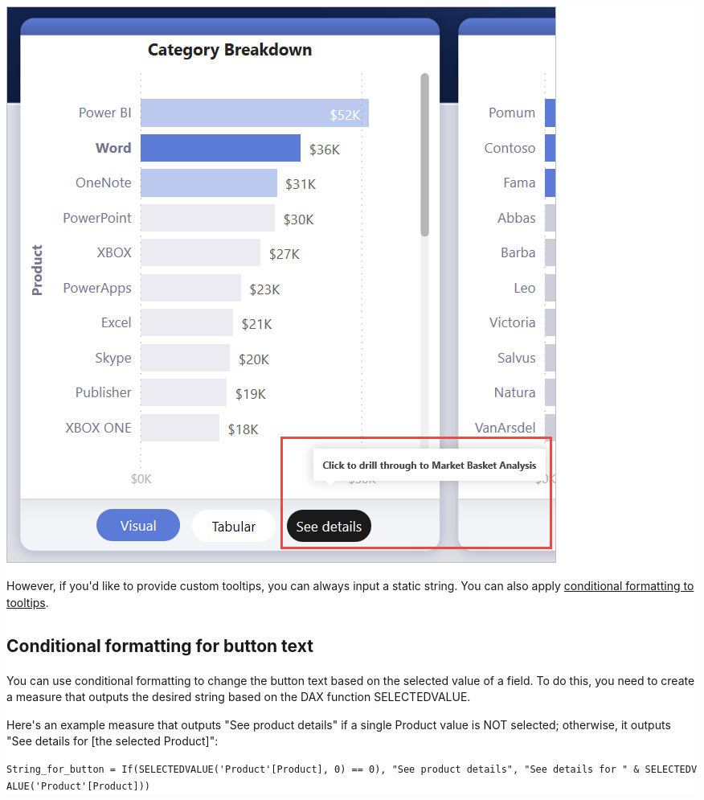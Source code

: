 ![Enabled autogenerated tooltip](media/desktop-drill-through-buttons/power-bi-drill-through-visual-button.png)

However, if you'd like to provide custom tooltips, you can always input a static string. You can also apply [conditional formatting to tooltips](#conditional-formatting-for-tooltips).

## Conditional formatting for button text
You can use conditional formatting to change the button text based on the selected value of a field. To do this, you need to create a measure that outputs the desired string based on the DAX function SELECTEDVALUE.

Here's an example measure that outputs "See product details" if a single Product value is NOT selected; otherwise, it outputs "See details for [the selected Product]":

```dax
String_for_button = If(SELECTEDVALUE('Product'[Product], 0) == 0), "See product details", "See details for " & SELECTEDVALUE('Product'[Product]))
```
